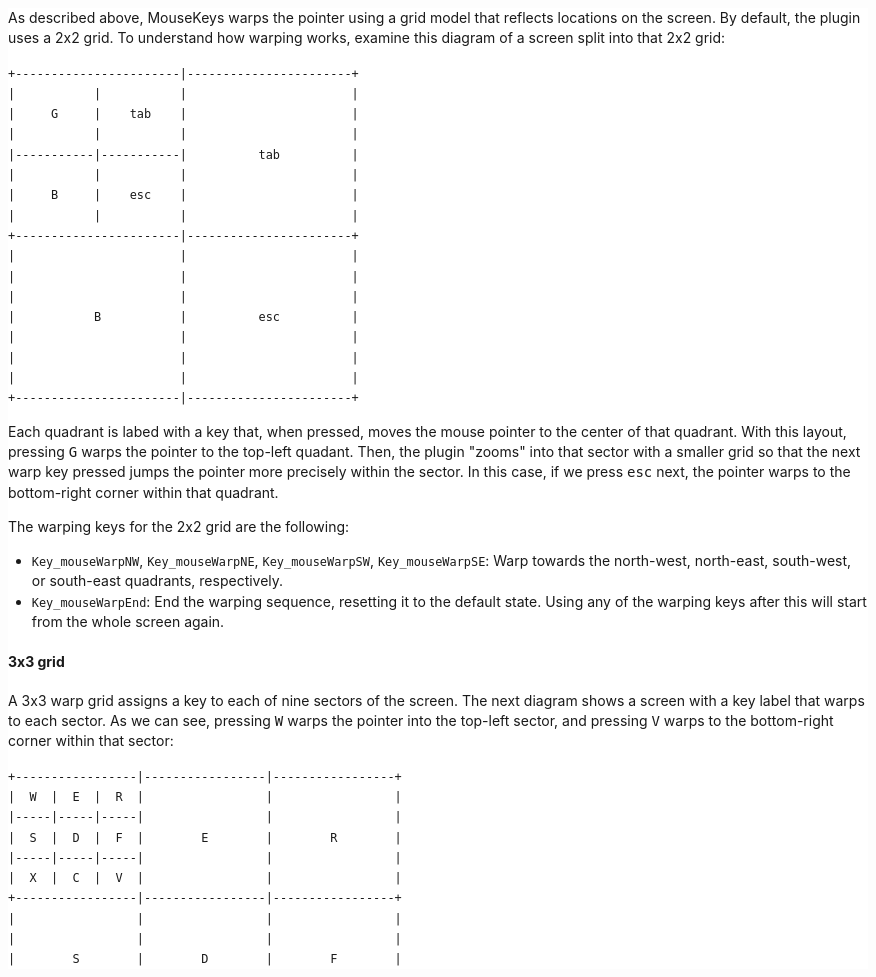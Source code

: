 As described above, MouseKeys warps the pointer using a grid model that reflects
locations on the screen. By default, the plugin uses a 2x2 grid. To understand
how warping works, examine this diagram of a screen split into that 2x2 grid:

    +-----------------------|-----------------------+
    |           |           |                       |
    |     G     |    tab    |                       |
    |           |           |                       |
    |-----------|-----------|          tab          |
    |           |           |                       |
    |     B     |    esc    |                       |
    |           |           |                       |
    +-----------------------|-----------------------+
    |                       |                       |
    |                       |                       |
    |                       |                       |
    |           B           |          esc          |
    |                       |                       |
    |                       |                       |
    |                       |                       |
    +-----------------------|-----------------------+

Each quadrant is labed with a key that, when pressed, moves the mouse pointer
to the center of that quadrant. With this layout, pressing <kbd>G</kbd> warps
the pointer to the top-left quadant. Then, the plugin "zooms" into that sector
with a smaller grid so that the next warp key pressed jumps the pointer more
precisely within the sector. In this case, if we press <kbd>esc</kbd> next,
the pointer warps to the bottom-right corner within that quadrant.

The warping keys for the 2x2 grid are the following:

* `Key_mouseWarpNW`, `Key_mouseWarpNE`, `Key_mouseWarpSW`, `Key_mouseWarpSE`:
  Warp towards the north-west, north-east, south-west, or south-east quadrants,
  respectively.
* `Key_mouseWarpEnd`: End the warping sequence, resetting it to the default
  state. Using any of the warping keys after this will start from the whole
  screen again.

#### 3x3 grid

A 3x3 warp grid assigns a key to each of nine sectors of the screen. The next
diagram shows a screen with a key label that warps to each sector. As we can
see, pressing <kbd>W</kbd> warps the pointer into the top-left sector, and
pressing <kbd>V</kbd> warps to the bottom-right corner within that sector:

    +-----------------|-----------------|-----------------+
    |  W  |  E  |  R  |                 |                 |
    |-----|-----|-----|                 |                 |
    |  S  |  D  |  F  |        E        |        R        |
    |-----|-----|-----|                 |                 |
    |  X  |  C  |  V  |                 |                 |
    +-----------------|-----------------|-----------------+
    |                 |                 |                 |
    |                 |                 |                 |
    |        S        |        D        |        F        |